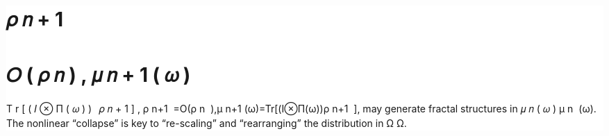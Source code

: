 𝜌
𝑛
+
1
=
𝑂
(
𝜌
𝑛
)
,
𝜇
𝑛
+
1
(
𝜔
)
=
T
r
[
(
𝐼
⊗
Π
(
𝜔
)
)
 
𝜌
𝑛
+
1
]
,
ρ 
n+1
​
 =O(ρ 
n
​
 ),μ 
n+1
​
 (ω)=Tr[(I⊗Π(ω))ρ 
n+1
​
 ],
may generate fractal structures in 
𝜇
𝑛
(
𝜔
)
μ 
n
​
 (ω). The nonlinear “collapse” is key to “re-scaling” and “rearranging” the distribution in 
Ω
Ω.

